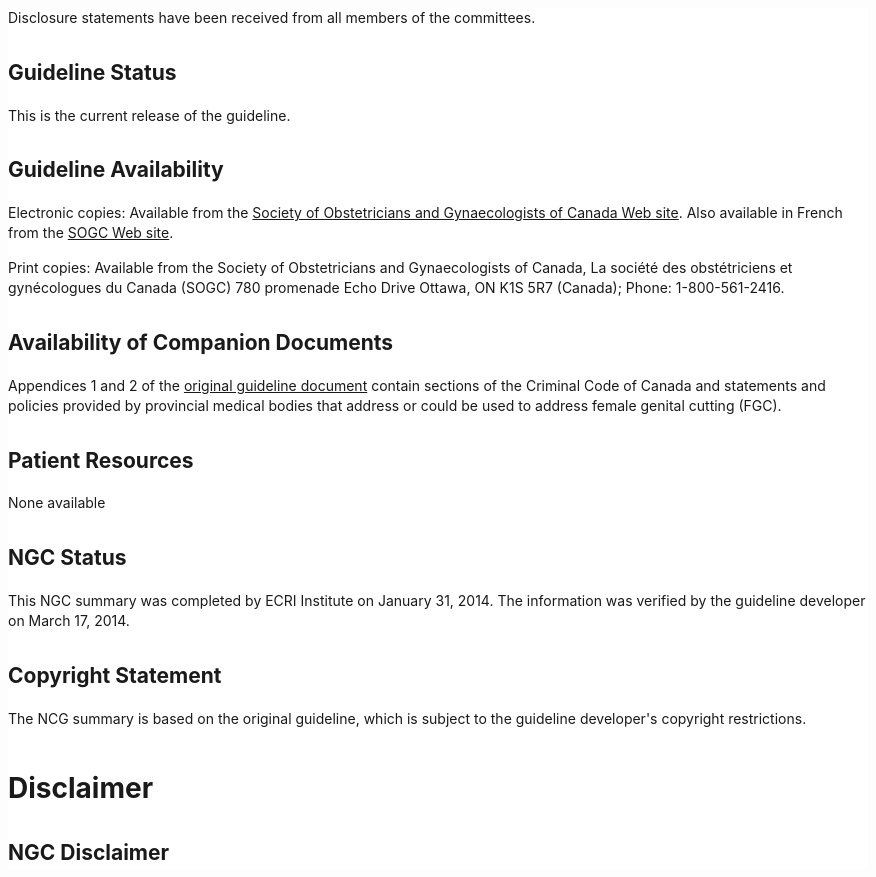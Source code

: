 

Disclosure statements have been received from all members of the committees.

## Guideline Status



This is the current release of the guideline.

## Guideline Availability



Electronic copies: Available from the [Society of Obstetricians and Gynaecologists of Canada Web site](http://sogc.org/guidelines/clinical-practice-guideline-female-genital-cutting/ "Society of Obstetricians and Gynaecologists of Canada Web site"). Also available in French from the [SOGC Web site](http://sogc.org/fr/guidelines/clinical-practice-guideline-female-genital-cutting/ "Society of Obstetricians and Gynaecologists of Canada Web site").

Print copies: Available from the Society of Obstetricians and Gynaecologists of Canada, La société des obstétriciens et gynécologues du Canada (SOGC) 780 promenade Echo Drive Ottawa, ON K1S 5R7 (Canada); Phone: 1-800-561-2416.

## Availability of Companion Documents



Appendices 1 and 2 of the [original guideline document](http://sogc.org/guidelines/clinical-practice-guideline-female-genital-cutting/ "SOGC Web site") contain sections of the Criminal Code of Canada and statements and policies provided by provincial medical bodies that address or could be used to address female genital cutting (FGC).

## Patient Resources



None available

## NGC Status



This NGC summary was completed by ECRI Institute on January 31, 2014. The information was verified by the guideline developer on March 17, 2014.

## Copyright Statement



The NCG summary is based on the original guideline, which is subject to the guideline developer's copyright restrictions.

# Disclaimer

## NGC Disclaimer
